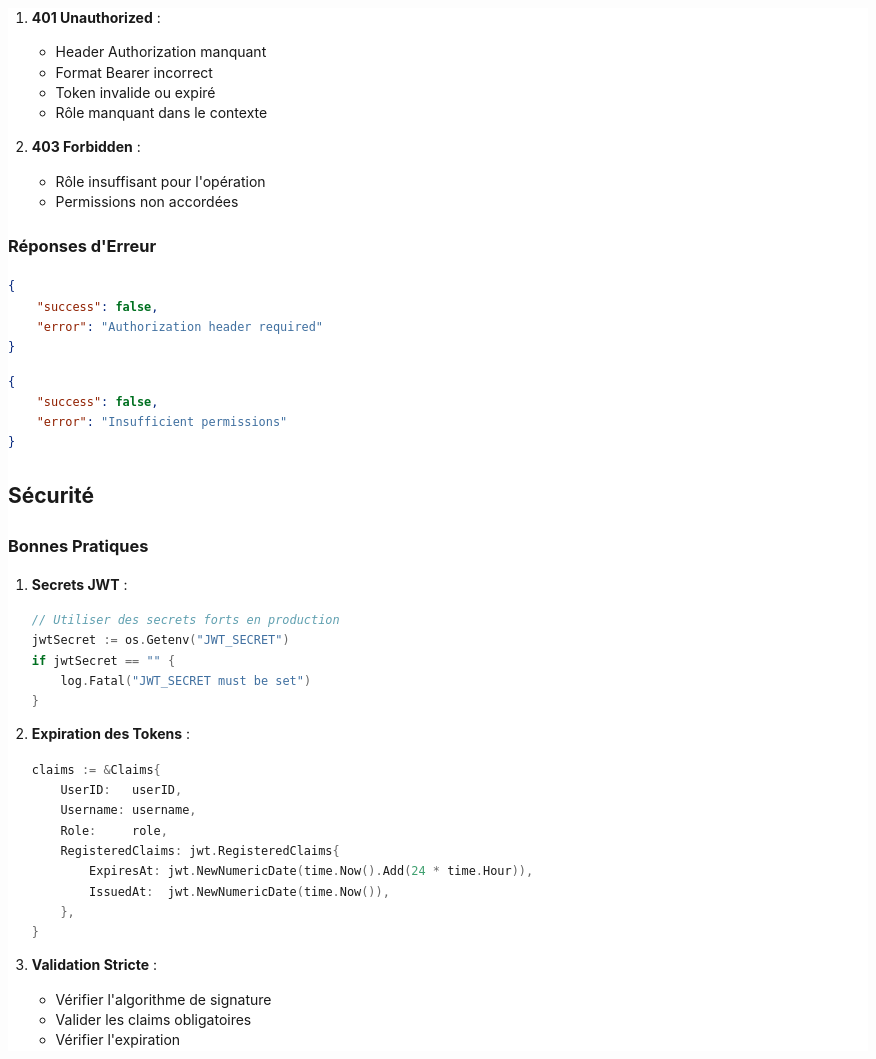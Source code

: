 1. **401 Unauthorized** :
   - Header Authorization manquant
   - Format Bearer incorrect
   - Token invalide ou expiré
   - Rôle manquant dans le contexte

2. **403 Forbidden** :
   - Rôle insuffisant pour l'opération
   - Permissions non accordées

### Réponses d'Erreur

```json
{
    "success": false,
    "error": "Authorization header required"
}
```

```json
{
    "success": false,
    "error": "Insufficient permissions"
}
```

## Sécurité

### Bonnes Pratiques

1. **Secrets JWT** :
   ```go
   // Utiliser des secrets forts en production
   jwtSecret := os.Getenv("JWT_SECRET")
   if jwtSecret == "" {
       log.Fatal("JWT_SECRET must be set")
   }
   ```

2. **Expiration des Tokens** :
   ```go
   claims := &Claims{
       UserID:   userID,
       Username: username,
       Role:     role,
       RegisteredClaims: jwt.RegisteredClaims{
           ExpiresAt: jwt.NewNumericDate(time.Now().Add(24 * time.Hour)),
           IssuedAt:  jwt.NewNumericDate(time.Now()),
       },
   }
   ```

3. **Validation Stricte** :
   - Vérifier l'algorithme de signature
   - Valider les claims obligatoires
   - Vérifier l'expiration
